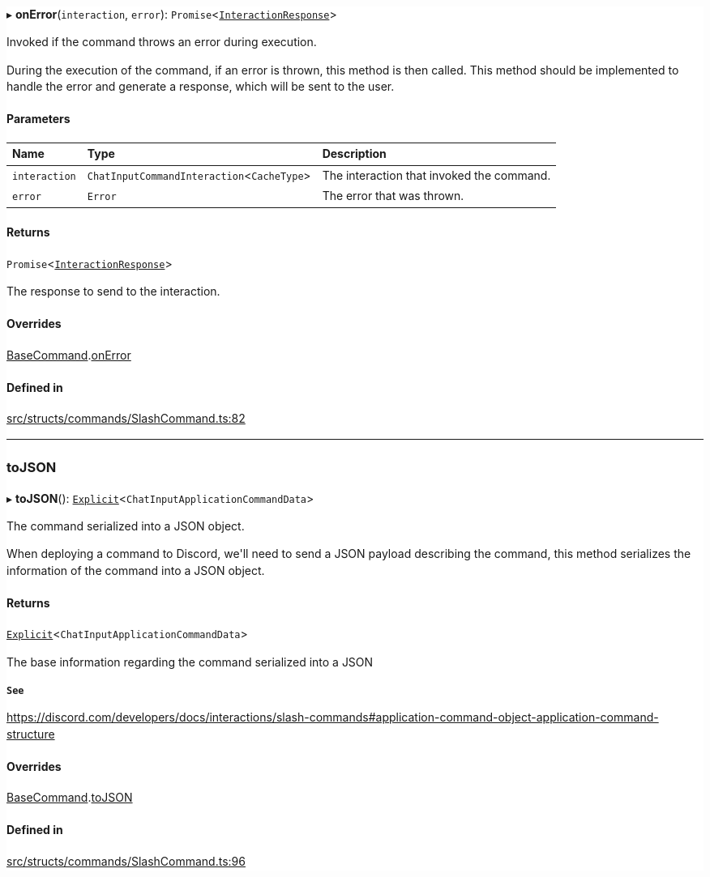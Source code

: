 ▸ **onError**(`interaction`, `error`): `Promise`<[`InteractionResponse`](../modules/types_discord_InteractionResponse.md#interactionresponse)\>

Invoked if the command throws an error during execution.

During the execution of the command, if an error is thrown, this method is
then called. This method should be implemented to handle the error and
generate a response, which will be sent to the user.

#### Parameters

| Name | Type | Description |
| :------ | :------ | :------ |
| `interaction` | `ChatInputCommandInteraction`<`CacheType`\> | The interaction that invoked the command. |
| `error` | `Error` | The error that was thrown. |

#### Returns

`Promise`<[`InteractionResponse`](../modules/types_discord_InteractionResponse.md#interactionresponse)\>

The response to send to the interaction.

#### Overrides

[BaseCommand](structs_commands_BaseCommand.BaseCommand.md).[onError](structs_commands_BaseCommand.BaseCommand.md#onerror)

#### Defined in

[src/structs/commands/SlashCommand.ts:82](https://github.com/Norviah/bot/blob/78f7ec8/src/structs/commands/SlashCommand.ts#L82)

___

### toJSON

▸ **toJSON**(): [`Explicit`](../modules/types_ts_Explicit.md#explicit)<`ChatInputApplicationCommandData`\>

The command serialized into a JSON object.

When deploying a command to Discord, we'll need to send a JSON payload
describing the command, this method serializes the information of the
command into a JSON object.

#### Returns

[`Explicit`](../modules/types_ts_Explicit.md#explicit)<`ChatInputApplicationCommandData`\>

The base information regarding the command serialized into a JSON

**`See`**

https://discord.com/developers/docs/interactions/slash-commands#application-command-object-application-command-structure

#### Overrides

[BaseCommand](structs_commands_BaseCommand.BaseCommand.md).[toJSON](structs_commands_BaseCommand.BaseCommand.md#tojson)

#### Defined in

[src/structs/commands/SlashCommand.ts:96](https://github.com/Norviah/bot/blob/78f7ec8/src/structs/commands/SlashCommand.ts#L96)
